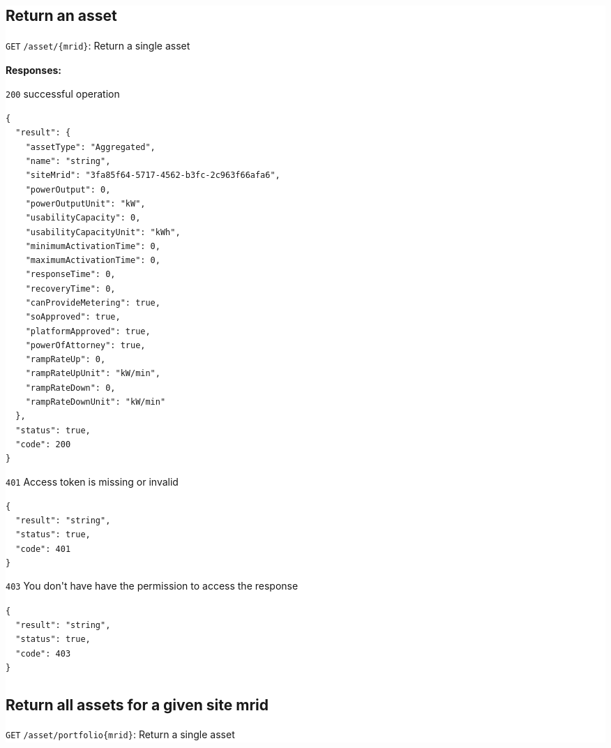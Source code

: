 ## Return an asset
`GET` `/asset/{mrid}`: Return  a single asset

**Responses:**

`200` successful operation
```
{
  "result": {
    "assetType": "Aggregated",
    "name": "string",
    "siteMrid": "3fa85f64-5717-4562-b3fc-2c963f66afa6",
    "powerOutput": 0,
    "powerOutputUnit": "kW",
    "usabilityCapacity": 0,
    "usabilityCapacityUnit": "kWh",
    "minimumActivationTime": 0,
    "maximumActivationTime": 0,
    "responseTime": 0,
    "recoveryTime": 0,
    "canProvideMetering": true,
    "soApproved": true,
    "platformApproved": true,
    "powerOfAttorney": true,
    "rampRateUp": 0,
    "rampRateUpUnit": "kW/min",
    "rampRateDown": 0,
    "rampRateDownUnit": "kW/min"
  },
  "status": true,
  "code": 200
}
```

`401` Access token is missing or invalid
```
{
  "result": "string",
  "status": true,
  "code": 401
}
```
`403` You don't have have the permission to access the response
```
{
  "result": "string",
  "status": true,
  "code": 403
}
```


## Return all assets for a given site mrid
`GET` `/asset/portfolio{mrid}`: Return  a single asset
